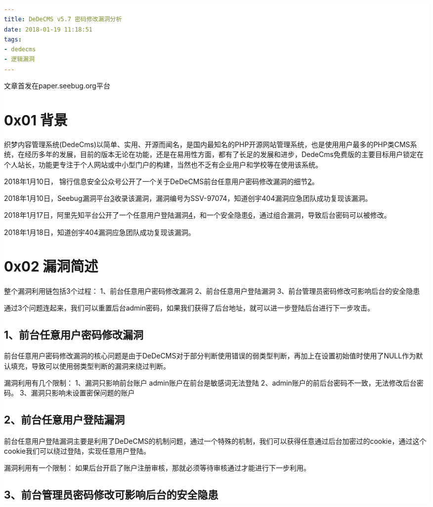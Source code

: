 ```yaml
---
title: DeDeCMS v5.7 密码修改漏洞分析
date: 2018-01-19 11:18:51
tags:
- dedecms
- 逻辑漏洞
---
```


文章首发在paper.seebug.org平台


# 0x01 背景

织梦内容管理系统(DedeCms)以简单、实用、开源而闻名，是国内最知名的PHP开源网站管理系统，也是使用用户最多的PHP类CMS系统，在经历多年的发展，目前的版本无论在功能，还是在易用性方面，都有了长足的发展和进步，DedeCms免费版的主要目标用户锁定在个人站长，功能更专注于个人网站或中小型门户的构建，当然也不乏有企业用户和学校等在使用该系统。

2018年1月10日， 锦行信息安全公众号公开了一个关于DeDeCMS前台任意用户密码修改漏洞的细节[2]。

2018年1月10日，Seebug漏洞平台[3]收录该漏洞，漏洞编号为SSV-97074，知道创宇404漏洞应急团队成功复现该漏洞。

2018年1月17日，阿里先知平台公开了一个任意用户登陆漏洞[4][1]，和一个安全隐患[6]，通过组合漏洞，导致后台密码可以被修改。

2018年1月18日，知道创宇404漏洞应急团队成功复现该漏洞。



# 0x02 漏洞简述

整个漏洞利用链包括3个过程：
1、前台任意用户密码修改漏洞
2、前台任意用户登陆漏洞
3、前台管理员密码修改可影响后台的安全隐患

通过3个问题连起来，我们可以重置后台admin密码，如果我们获得了后台地址，就可以进一步登陆后台进行下一步攻击。

## 1、前台任意用户密码修改漏洞
前台任意用户密码修改漏洞的核心问题是由于DeDeCMS对于部分判断使用错误的弱类型判断，再加上在设置初始值时使用了NULL作为默认填充，导致可以使用弱类型判断的漏洞来绕过判断。

漏洞利用有几个限制：
1、漏洞只影响前台账户
admin账户在前台是敏感词无法登陆
2、admin账户的前后台密码不一致，无法修改后台密码。
3、漏洞只影响未设置密保问题的账户

## 2、前台任意用户登陆漏洞

前台任意用户登陆漏洞主要是利用了DeDeCMS的机制问题，通过一个特殊的机制，我们可以获得任意通过后台加密过的cookie，通过这个cookie我们可以绕过登陆，实现任意用户登陆。

漏洞利用有一个限制：
如果后台开启了账户注册审核，那就必须等待审核通过才能进行下一步利用。

## 3、前台管理员密码修改可影响后台的安全隐患


  [1]: http://static.zybuluo.com/LoRexxar/fhs5a1xzcs9wlmo79dz1fa7t/image.png
  [2]: http://static.zybuluo.com/LoRexxar/35x2i03cf1o6dx5zinorhxkg/image.png
  [3]: http://static.zybuluo.com/LoRexxar/i5cw04ts7pwt2knzqdvwsxa9/image.png
  [4]: http://static.zybuluo.com/LoRexxar/cvx4w4vakv5zawbqbn5blw9a/image.png
  [5]: http://static.zybuluo.com/LoRexxar/baigsn6cfc45rqqdp2ij002z/image.png
  [6]: http://static.zybuluo.com/LoRexxar/m6cdhwm8x5fru0ghzteugskb/image.png
  [7]: http://static.zybuluo.com/LoRexxar/r3vnslnl4xvhgceu63fx2ams/image.png
  [8]: http://static.zybuluo.com/LoRexxar/ed4f7dpso9ibg5ppwgct82m5/image.png
  [9]: http://static.zybuluo.com/LoRexxar/3hc7ji53z9l39rckak3ezqsu/image.png
  [10]: http://static.zybuluo.com/LoRexxar/y61j1o170sf6nwmwkn4gop45/image.png
  [11]: http://static.zybuluo.com/LoRexxar/z0vs7wayrvpcwctxbtc0szau/image.png
  [12]: http://static.zybuluo.com/LoRexxar/r4505g75o8jkyp8gn9iutgx4/image.png
  [13]: http://static.zybuluo.com/LoRexxar/c0nkya1tqtl2huoc4hhj0el9/image.png
  [14]: http://static.zybuluo.com/LoRexxar/fc0z0lfq4jdnk0td1abbhdyk/image.png
  [15]: http://static.zybuluo.com/LoRexxar/mmf74nzg4idqncfcku6iqny3/image.png
  [16]: http://static.zybuluo.com/LoRexxar/vnj84gtz8bdknys5m7fa290x/image.png
  [17]: http://static.zybuluo.com/LoRexxar/zvoi03jzfdaaml0dfoqhnlq0/image.png
  [18]: http://static.zybuluo.com/LoRexxar/465zcukntsl4x56x6y0fzlzx/image.png
  [19]: http://static.zybuluo.com/LoRexxar/e9c2lkab7t9j2g9lblrsk9be/image.png
  [20]: http://static.zybuluo.com/LoRexxar/7egs2kovzmftad0551ny60ez/image.png
  [21]: http://static.zybuluo.com/LoRexxar/2mql17fthqbkiu6z8scjwgai/image.png
  [22]: http://static.zybuluo.com/LoRexxar/2dj52izgb34tpgvhu6s9p8cv/image.png